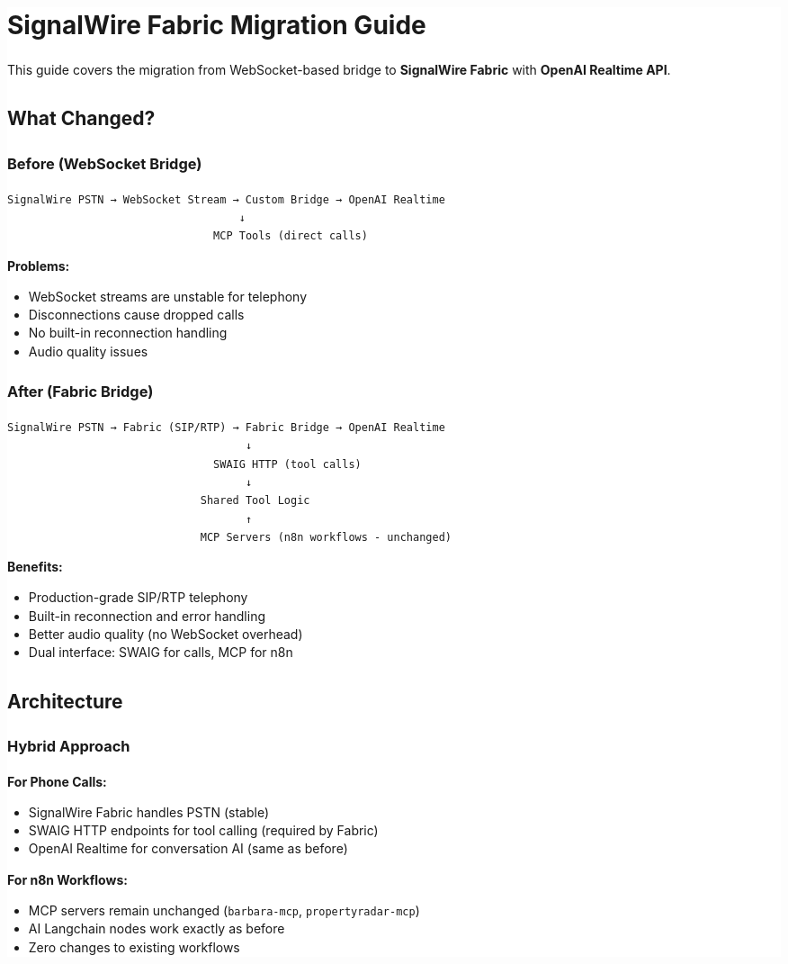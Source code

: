 # SignalWire Fabric Migration Guide

This guide covers the migration from WebSocket-based bridge to **SignalWire Fabric** with **OpenAI Realtime API**.

## What Changed?

### Before (WebSocket Bridge)
```
SignalWire PSTN → WebSocket Stream → Custom Bridge → OpenAI Realtime
                                    ↓
                                MCP Tools (direct calls)
```

**Problems:**
- WebSocket streams are unstable for telephony
- Disconnections cause dropped calls
- No built-in reconnection handling
- Audio quality issues

### After (Fabric Bridge)
```
SignalWire PSTN → Fabric (SIP/RTP) → Fabric Bridge → OpenAI Realtime
                                     ↓
                                SWAIG HTTP (tool calls)
                                     ↓
                              Shared Tool Logic
                                     ↑
                              MCP Servers (n8n workflows - unchanged)
```

**Benefits:**
- Production-grade SIP/RTP telephony
- Built-in reconnection and error handling
- Better audio quality (no WebSocket overhead)
- Dual interface: SWAIG for calls, MCP for n8n

## Architecture

### Hybrid Approach

**For Phone Calls:**
- SignalWire Fabric handles PSTN (stable)
- SWAIG HTTP endpoints for tool calling (required by Fabric)
- OpenAI Realtime for conversation AI (same as before)

**For n8n Workflows:**
- MCP servers remain unchanged (`barbara-mcp`, `propertyradar-mcp`)
- AI Langchain nodes work exactly as before
- Zero changes to existing workflows
